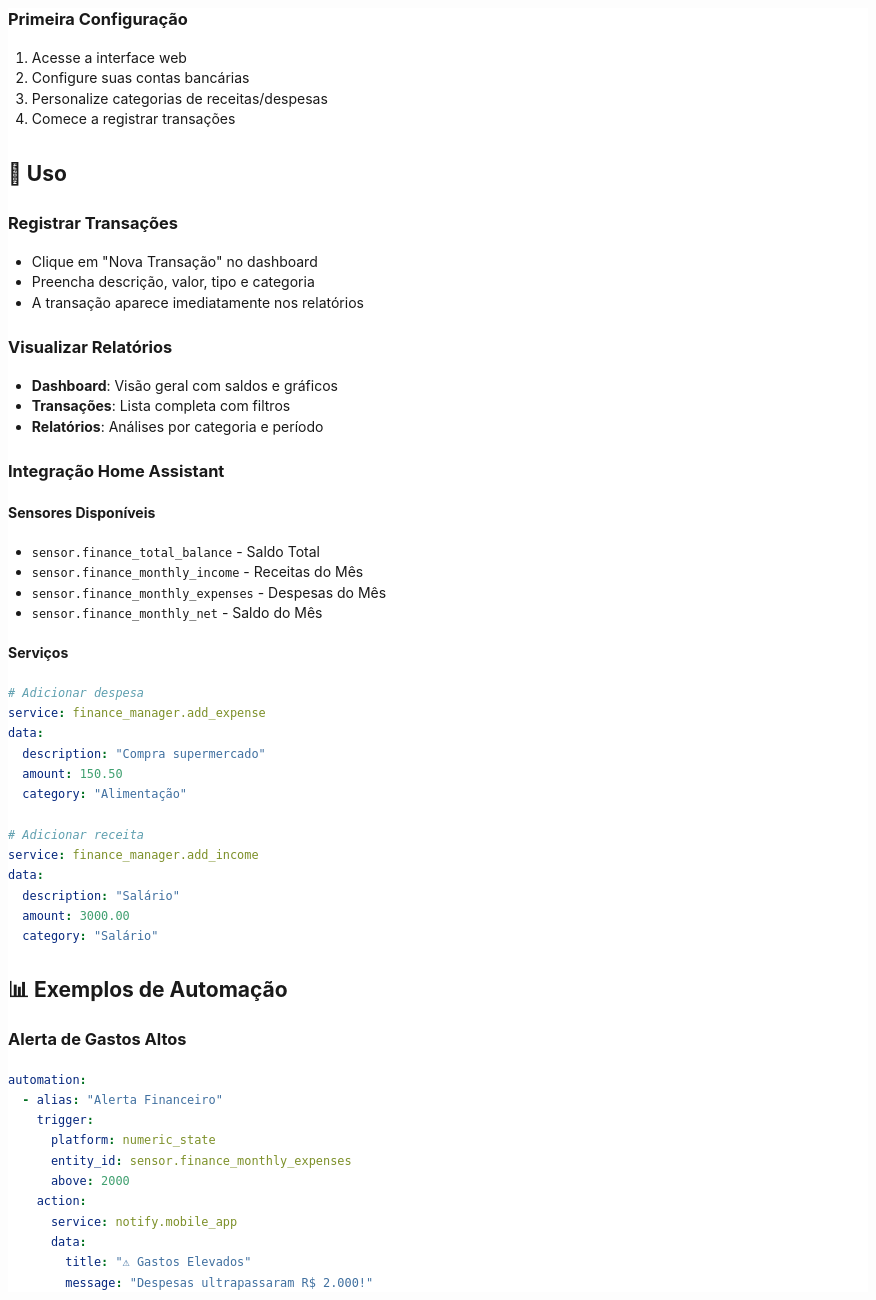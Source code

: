### Primeira Configuração
1. Acesse a interface web
2. Configure suas contas bancárias
3. Personalize categorias de receitas/despesas
4. Comece a registrar transações

## 🔧 Uso

### Registrar Transações
- Clique em "Nova Transação" no dashboard
- Preencha descrição, valor, tipo e categoria
- A transação aparece imediatamente nos relatórios

### Visualizar Relatórios
- **Dashboard**: Visão geral com saldos e gráficos
- **Transações**: Lista completa com filtros
- **Relatórios**: Análises por categoria e período

### Integração Home Assistant

#### Sensores Disponíveis
- `sensor.finance_total_balance` - Saldo Total
- `sensor.finance_monthly_income` - Receitas do Mês  
- `sensor.finance_monthly_expenses` - Despesas do Mês
- `sensor.finance_monthly_net` - Saldo do Mês

#### Serviços
```yaml
# Adicionar despesa
service: finance_manager.add_expense
data:
  description: "Compra supermercado"
  amount: 150.50
  category: "Alimentação"

# Adicionar receita  
service: finance_manager.add_income
data:
  description: "Salário"
  amount: 3000.00
  category: "Salário"
```

## 📊 Exemplos de Automação

### Alerta de Gastos Altos
```yaml
automation:
  - alias: "Alerta Financeiro"
    trigger:
      platform: numeric_state
      entity_id: sensor.finance_monthly_expenses
      above: 2000
    action:
      service: notify.mobile_app
      data:
        title: "⚠️ Gastos Elevados"
        message: "Despesas ultrapassaram R$ 2.000!"
```
